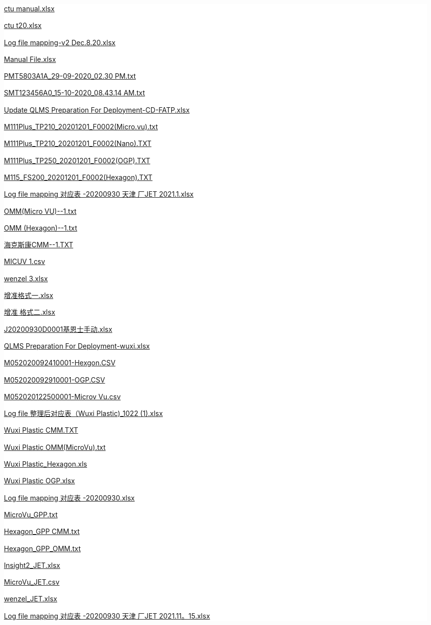 [ctu manual.xlsx](/.attachments/77136849.xlsx)

[ctu t20.xlsx](/.attachments/77136850.xlsx)

[Log file mapping-v2 Dec.8.20.xlsx](/.attachments/86311014.xlsx)

[Manual File.xlsx](/.attachments/86311015.xlsx)

[PMT5803A1A_29-09-2020_02.30 PM.txt](/.attachments/86311016.txt)

[SMT123456A0_15-10-2020_08.43.14 AM.txt](/.attachments/86311017.txt)

[Update QLMS Preparation For Deployment-CD-FATP.xlsx](/.attachments/86311018.xlsx)

[M111Plus_TP210_20201201_F0002(Micro.vu).txt](/.attachments/86311019.txt)

[M111Plus_TP210_20201201_F0002(Nano).TXT](/.attachments/86311020.txt)

[M111Plus_TP250_20201201_F0002(OGP).TXT](/.attachments/86311021.txt)

[M115_FS200_20201201_F0002(Hexagon).TXT](/.attachments/86311022.txt)

[Log file mapping 对应表 -20200930 天津 厂JET 2021.1.xlsx](/.attachments/86311023.xlsx)

[OMM(Micro VU)--1.txt](/.attachments/86311024.txt)

[OMM (Hexagon)--1.txt](/.attachments/86311025.txt)

[海克斯康CMM--1.TXT](/.attachments/86311026.txt)

[MICUV 1.csv](/.attachments/86311027.csv)

[wenzel 3.xlsx](/.attachments/86311028.xlsx)

[增准格式一.xlsx](/.attachments/86311029.xlsx)

[增准 格式二.xlsx](/.attachments/86311030.xlsx)

[J20200930D0001基恩士手动.xlsx](/.attachments/86311031.xlsx)

[QLMS Preparation For Deployment-wuxi.xlsx](/.attachments/86311322.xlsx)

[M052020092410001-Hexgon.CSV](/.attachments/86311323.csv)

[M052020092910001-OGP.CSV](/.attachments/86311324.csv)

[M052020122500001-Microv Vu.csv](/.attachments/86311325.csv)

[Log file 整理后对应表（Wuxi Plastic)_1022 (1).xlsx](/.attachments/86311327.xlsx)

[Wuxi Plastic CMM.TXT](/.attachments/86311328.txt)

[Wuxi Plastic OMM(MicroVu).txt](/.attachments/86311329.txt)

[Wuxi Plastic_Hexagon.xls](/.attachments/86311330.xls)

[Wuxi Plastic OGP.xlsx](/.attachments/86311332.xlsx)

[Log file mapping 对应表 -20200930.xlsx](/.attachments/97359792.xlsx)

[MicroVu_GPP.txt](/.attachments/97359793.txt)

[Hexagon_GPP CMM.txt](/.attachments/97359794.txt)

[Hexagon_GPP_OMM.txt](/.attachments/97359795.txt)

[Insight2_JET.xlsx](/.attachments/97359796.xlsx)

[MicroVu_JET.csv](/.attachments/97359797.csv)

[wenzel_JET.xlsx](/.attachments/97359798.xlsx)

[Log file mapping 对应表 -20200930 天津 厂JET 2021.11。15.xlsx](/.attachments/103253115.xlsx)

